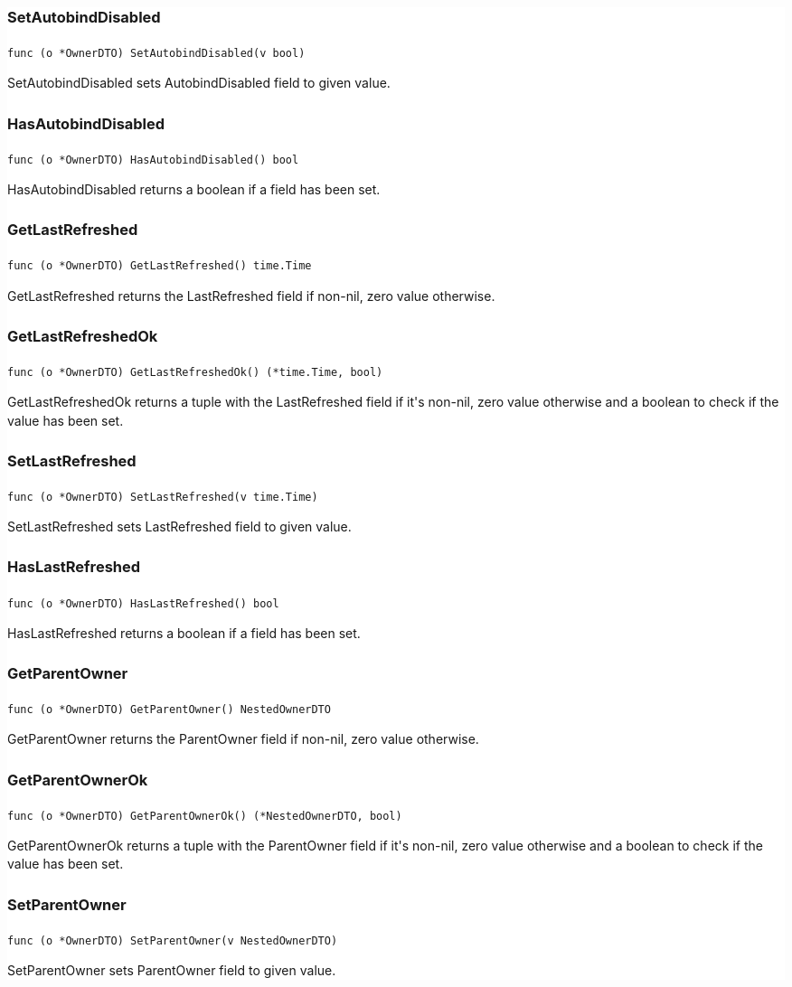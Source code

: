 ### SetAutobindDisabled

`func (o *OwnerDTO) SetAutobindDisabled(v bool)`

SetAutobindDisabled sets AutobindDisabled field to given value.

### HasAutobindDisabled

`func (o *OwnerDTO) HasAutobindDisabled() bool`

HasAutobindDisabled returns a boolean if a field has been set.

### GetLastRefreshed

`func (o *OwnerDTO) GetLastRefreshed() time.Time`

GetLastRefreshed returns the LastRefreshed field if non-nil, zero value otherwise.

### GetLastRefreshedOk

`func (o *OwnerDTO) GetLastRefreshedOk() (*time.Time, bool)`

GetLastRefreshedOk returns a tuple with the LastRefreshed field if it's non-nil, zero value otherwise
and a boolean to check if the value has been set.

### SetLastRefreshed

`func (o *OwnerDTO) SetLastRefreshed(v time.Time)`

SetLastRefreshed sets LastRefreshed field to given value.

### HasLastRefreshed

`func (o *OwnerDTO) HasLastRefreshed() bool`

HasLastRefreshed returns a boolean if a field has been set.

### GetParentOwner

`func (o *OwnerDTO) GetParentOwner() NestedOwnerDTO`

GetParentOwner returns the ParentOwner field if non-nil, zero value otherwise.

### GetParentOwnerOk

`func (o *OwnerDTO) GetParentOwnerOk() (*NestedOwnerDTO, bool)`

GetParentOwnerOk returns a tuple with the ParentOwner field if it's non-nil, zero value otherwise
and a boolean to check if the value has been set.

### SetParentOwner

`func (o *OwnerDTO) SetParentOwner(v NestedOwnerDTO)`

SetParentOwner sets ParentOwner field to given value.
